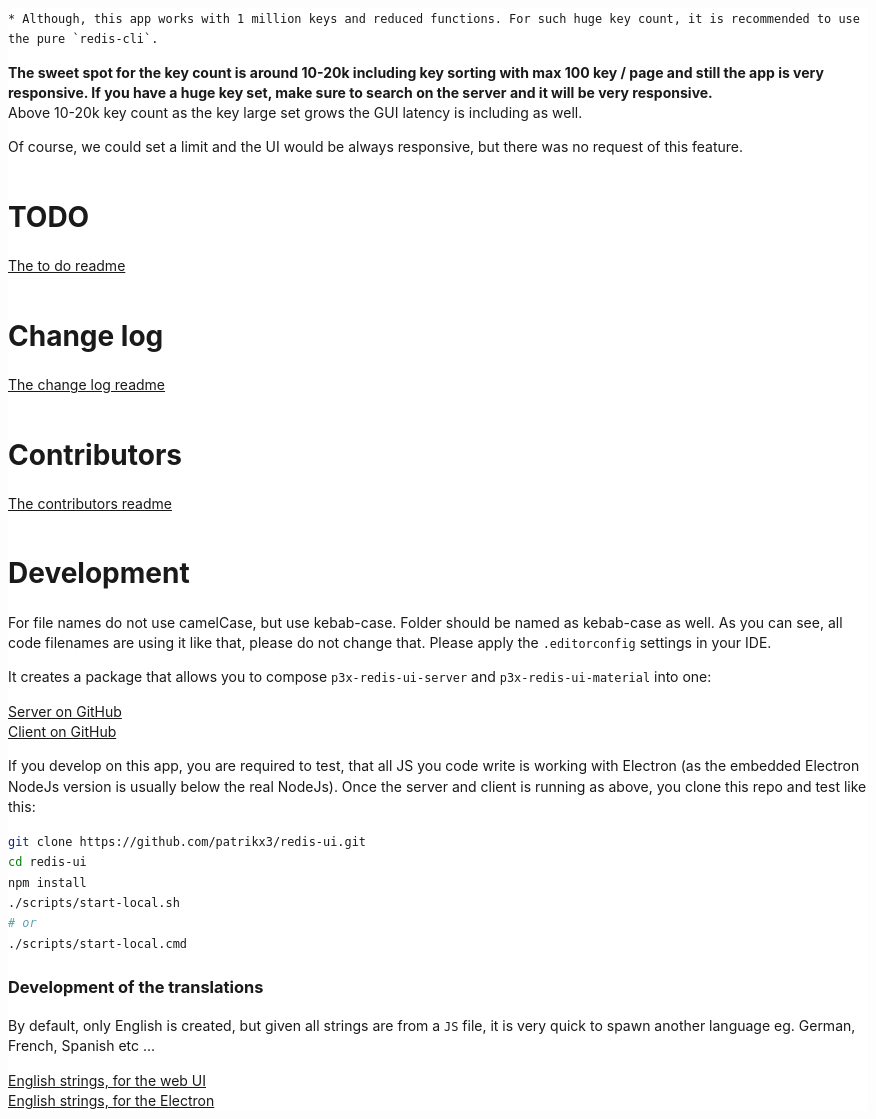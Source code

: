     * Although, this app works with 1 million keys and reduced functions. For such huge key count, it is recommended to use the pure `redis-cli`.
    
**The sweet spot for the key count is around 10-20k including key sorting with max 100 key / page and still the app is very responsive. If you have a huge key set, make sure to search on the server and it will be very responsive.**  
Above 10-20k key count as the key large set grows the GUI latency is including as well.    
    
        
Of course, we could set a limit and the UI would be always responsive, but there was no request of this feature.
  
# TODO
[The to do readme](todo.md) 

# Change log
[The change log readme](changelog.md) 

# Contributors
[The contributors readme](contributors.md)

# Development

For file names do not use camelCase, but use kebab-case. Folder should be named as kebab-case as well. As you can see, all code filenames are using it like that, please do not change that.
Please apply the `.editorconfig` settings in your IDE.

It creates a package that allows you to compose `p3x-redis-ui-server` and `p3x-redis-ui-material` into one:

[Server on GitHub](https://github.com/patrikx3/redis-ui-server)  
[Client on GitHub](https://github.com/patrikx3/redis-ui-material)

If you develop on this app, you are required to test, that all JS you code write is working with Electron (as the embedded Electron NodeJs version is usually below the real NodeJs). Once the server and client is running as above, you clone this repo and test like this:
```bash
git clone https://github.com/patrikx3/redis-ui.git
cd redis-ui
npm install
./scripts/start-local.sh
# or
./scripts/start-local.cmd
```

### Development of the translations

By default, only English is created, but given all strings are from a `JS` file, it is very quick to spawn another language eg. German, French, Spanish etc ...

[English strings, for the web UI](https://github.com/patrikx3/redis-ui-material/blob/master/src/strings/en/strings.js)   
[English strings, for the Electron](https://github.com/patrikx3/redis-ui/blob/master/src/strings/en/index.js)
